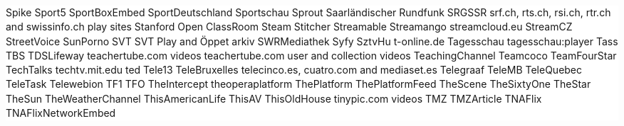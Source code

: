Spike
Sport5
SportBoxEmbed
SportDeutschland
Sportschau
Sprout
Saarländischer Rundfunk
SRGSSR
srf.ch, rts.ch, rsi.ch, rtr.ch and swissinfo.ch play sites
Stanford Open ClassRoom
Steam
Stitcher
Streamable
Streamango
streamcloud.eu
StreamCZ
StreetVoice
SunPorno
SVT
SVT Play and Öppet arkiv
SWRMediathek
Syfy
SztvHu
t-online.de
Tagesschau
tagesschau:player
Tass
TBS
TDSLifeway
teachertube.com videos
teachertube.com user and collection videos
TeachingChannel
Teamcoco
TeamFourStar
TechTalks
techtv.mit.edu
ted
Tele13
TeleBruxelles
telecinco.es, cuatro.com and mediaset.es
Telegraaf
TeleMB
TeleQuebec
TeleTask
Telewebion
TF1
TFO
TheIntercept
theoperaplatform
ThePlatform
ThePlatformFeed
TheScene
TheSixtyOne
TheStar
TheSun
TheWeatherChannel
ThisAmericanLife
ThisAV
ThisOldHouse
tinypic.com videos
TMZ
TMZArticle
TNAFlix
TNAFlixNetworkEmbed